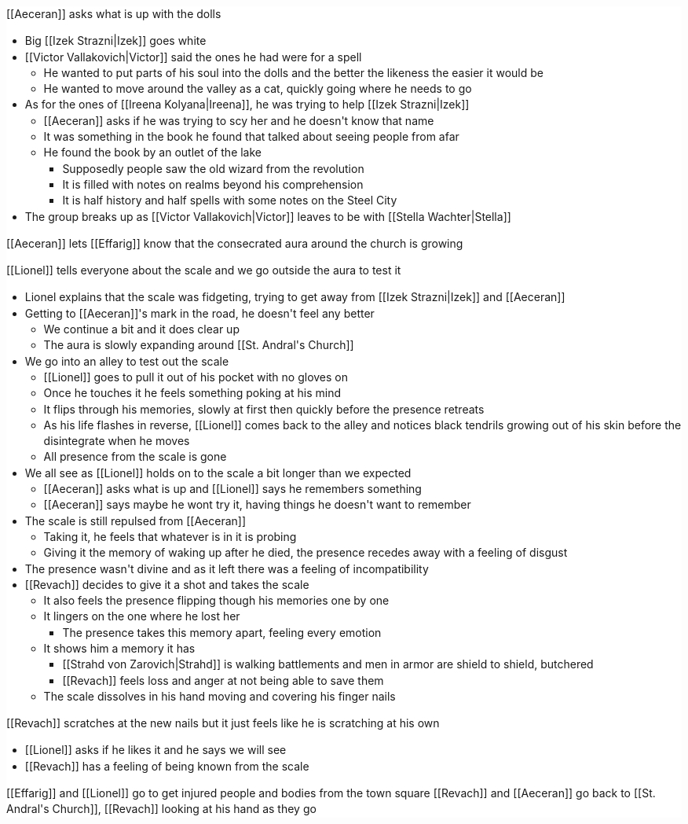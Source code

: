 [[Aeceran]] asks what is up with the dolls
- Big [[Izek Strazni|Izek]] goes white
- [[Victor Vallakovich|Victor]] said the ones he had were for a spell
	- He wanted to put parts of his soul into the dolls and the better the likeness the easier it would be
	- He wanted to move around the valley as a cat, quickly going where he needs to go
- As for the ones of [[Ireena Kolyana|Ireena]], he was trying to help [[Izek Strazni|Izek]]
	- [[Aeceran]] asks if he was trying to scy her and he doesn't know that name 
	- It was something in the book he found that talked about seeing people from afar
	- He found the book by an outlet of the lake
		- Supposedly people saw the old wizard from the revolution
		- It is filled with notes on realms beyond his comprehension
		- It is half history and half spells with some notes on the Steel City
- The group breaks up as [[Victor Vallakovich|Victor]] leaves to be with [[Stella Wachter|Stella]] 

[[Aeceran]] lets [[Effarig]] know that the consecrated aura around the church is growing

[[Lionel]] tells everyone about the scale and we go outside the aura to test it
- Lionel explains that the scale was fidgeting, trying to get away from [[Izek Strazni|Izek]] and [[Aeceran]]
- Getting to [[Aeceran]]'s mark in the road, he doesn't feel any better 
	- We continue a bit and it does clear up
	- The aura is slowly expanding around [[St. Andral's Church]]
- We go into an alley to test out the scale 
	- [[Lionel]] goes to pull it out of his pocket with no gloves on
	- Once he touches it he feels something poking at his mind
	- It flips through his memories, slowly at first then quickly before the presence retreats
	- As his life flashes in reverse, [[Lionel]] comes back to the alley and notices black tendrils growing out of his skin before the disintegrate when he moves 
	- All presence from the scale is gone
- We all see as [[Lionel]] holds on to the scale a bit longer than we expected
	- [[Aeceran]] asks what is up and [[Lionel]] says he remembers something 
	- [[Aeceran]] says maybe he wont try it, having things he doesn't want to remember 
- The scale is still repulsed from [[Aeceran]]
	- Taking it, he feels that whatever is in it is probing
	- Giving it the memory of waking up after he died, the presence recedes away with a feeling of disgust
- The presence wasn't divine and as it left there was a feeling of incompatibility 
- [[Revach]] decides to give it a shot and takes the scale 
	- It also feels the presence flipping though his memories one by one 
	- It lingers on the one where he lost her 
		- The presence takes this memory apart, feeling every emotion
	- It shows him a memory it has 
		- [[Strahd von Zarovich|Strahd]] is walking battlements and men in armor are shield to shield, butchered
		- [[Revach]] feels loss and anger at not being able to save them 
	- The scale dissolves in his hand moving and covering his finger nails 

[[Revach]] scratches at the new nails but it just feels like he is scratching at his own
- [[Lionel]] asks if he likes it and he says we will see 
- [[Revach]] has a feeling of being known from the scale 

[[Effarig]] and [[Lionel]] go to get injured people and bodies from the town square 
[[Revach]] and [[Aeceran]] go back to [[St. Andral's Church]], [[Revach]] looking at his hand as they go
